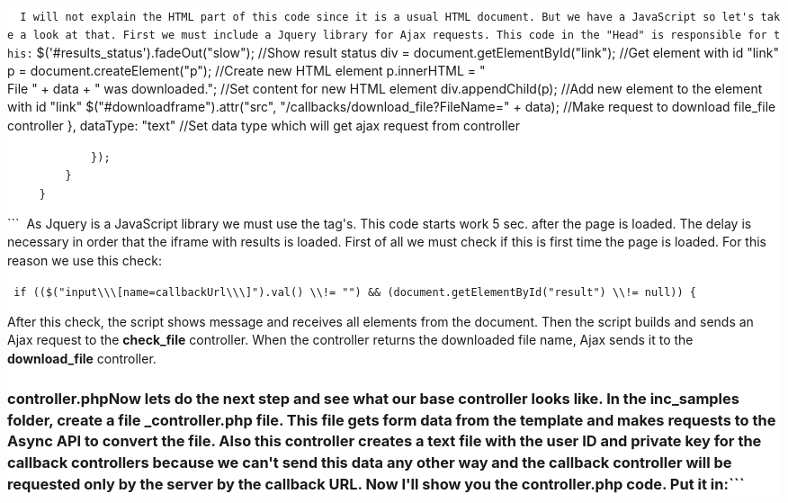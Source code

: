 ```  I will not explain the HTML part of this code since it is a usual HTML document. But we have a JavaScript so let's take a look at that. First we must include a Jquery library for Ajax requests. This code in the "Head" is responsible for this:```
                         $('#results\_status').fadeOut("slow");     //Show result status
                         div = document.getElementById("link");    //Get element with id "link"
                         p = document.createElement("p");          //Create new HTML element
                         p.innerHTML = "<br /> File " + data + " was downloaded.";          //Set content for new HTML element
                         div.appendChild(p);                                               //Add new element to the element with id "link"
                         $("#downloadframe").attr("src", "/callbacks/download\_file?FileName=" + data);  //Make request to download file\_file controller
                     },
                     dataType: "text"               //Set data type which will get ajax request from controller

                 });
             }
         }

</script>
```  As Jquery is a JavaScript library we must use the <script></script> tag's. This code starts work 5 sec. after the page is loaded. The delay is necessary in order that the iframe with results is loaded. First of all we must check if this is first time the page is loaded. For this reason we use this check:

```
 if (($("input\\\[name=callbackUrl\\\]").val() \\!= "") && (document.getElementById("result") \\!= null)) {
```

After this check, the script shows message and receives all elements from the document. Then the script builds and sends an Ajax request to the **check\_file** controller. When the controller returns the downloaded file name, Ajax sends it to the **download\_file** controller.

### controller.phpNow lets do the next step and see what our base controller looks like. In the **inc\_samples** folder, create a **file \_controller.php** file. This file gets form data from the template and makes requests to the Async API to convert the file. Also this controller creates a text file with the user ID and private key for the callback controllers because we can't send this data any other way and the callback controller will be requested only by the server by the callback URL. Now I'll show you the **controller.php** code. Put it in:```
<?php
    //### This sample will show how to insert Assembly questionnaire into webpage using PHP SDK

    //### Set variables and get POST data
    F3::set('userId', '');
    F3::set('privateKey', '');
    F3::set('fileId', '');
    F3::set('convert\_type', '');
    $clientId = F3::get('POST\["client\_id"\]');
    $privateKey = F3::get('POST\["private\_key"\]');
    $convert\_type = F3::get('POST\["convert\_type"\]');
    $fileGuId = f3::get('POST\["fileId"\]');

    function Convert($clientId, $privateKey, $convert\_type, $fileGuId) {
        if (empty($clientId)|| empty($privateKey) || empty($convert\_type) || empty($fileGuId)) {
            throw new Exception('Please enter all required parameters');
        } else {
            //path to settings file - temporary save userId and apiKey like to property file
            $infoFile = fopen(\_\_DIR\_\_ . '/../user\_info.txt', 'w');
            fwrite($infoFile, $clientId . "\\r\\n" . $privateKey);
            fclose($infoFile);
             //check if Downloads folder exists and remove it to clean all old files
            if (file\_exists(\_\_DIR\_\_ . '/../downloads')) {
                delFolder(\_\_DIR\_\_ . '/../downloads/');
            }
             //Set variables for Viewer
            F3::set('userId', $clientId);
            F3::set('privateKey', $privateKey);
```